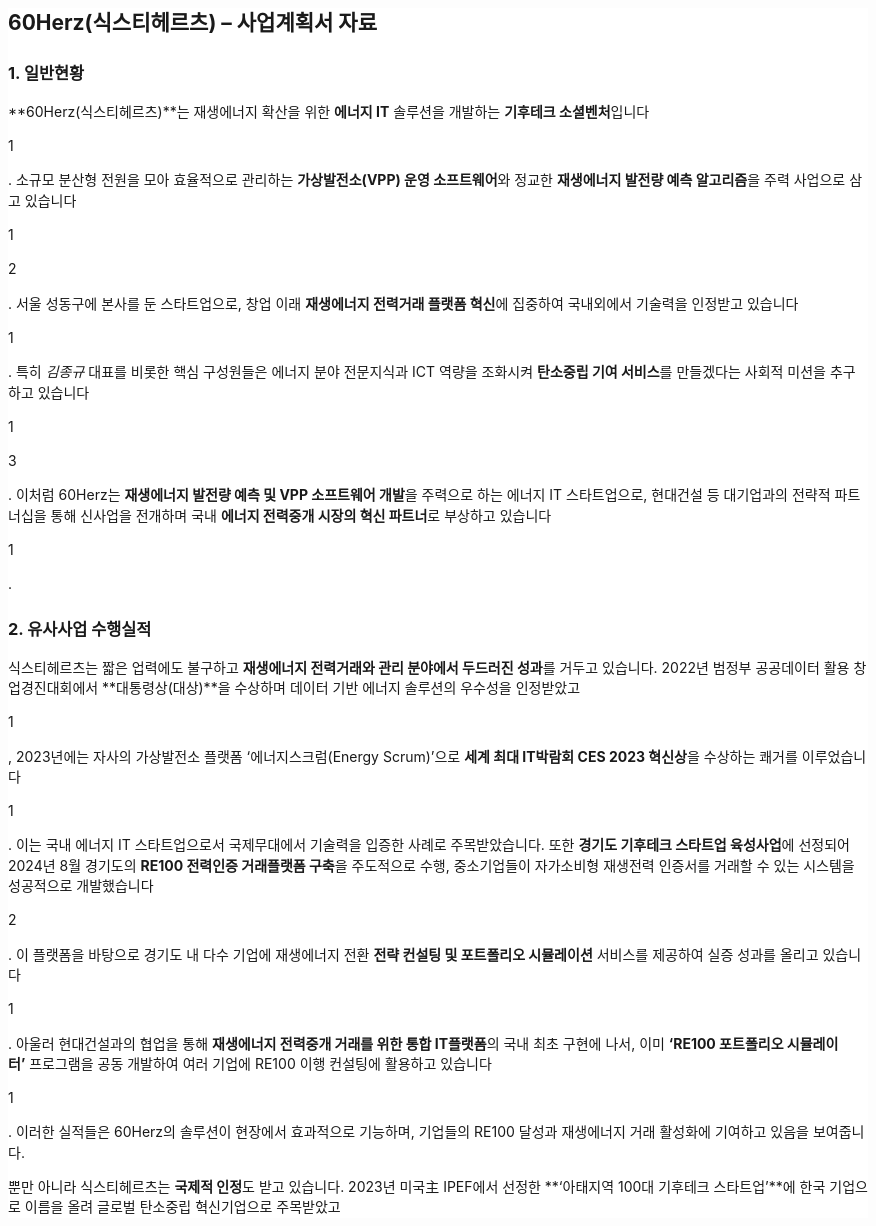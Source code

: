 ## 60Herz(식스티헤르츠) – 사업계획서 자료

### 1. 일반현황

**60Herz(식스티헤르츠)**는 재생에너지 확산을 위한 **에너지 IT** 솔루션을 개발하는 **기후테크 소셜벤처**입니다

1

. 소규모 분산형 전원을 모아 효율적으로 관리하는 **가상발전소(VPP) 운영 소프트웨어**와 정교한 **재생에너지 발전량 예측 알고리즘**을 주력 사업으로 삼고 있습니다

1

2

. 서울 성동구에 본사를 둔 스타트업으로, 창업 이래 **재생에너지 전력거래 플랫폼 혁신**에 집중하여 국내외에서 기술력을 인정받고 있습니다

1

. 특히 _김종규_ 대표를 비롯한 핵심 구성원들은 에너지 분야 전문지식과 ICT 역량을 조화시켜 **탄소중립 기여 서비스**를 만들겠다는 사회적 미션을 추구하고 있습니다

1

3

. 이처럼 60Herz는 **재생에너지 발전량 예측 및 VPP 소프트웨어 개발**을 주력으로 하는 에너지 IT 스타트업으로, 현대건설 등 대기업과의 전략적 파트너십을 통해 신사업을 전개하며 국내 **에너지 전력중개 시장의 혁신 파트너**로 부상하고 있습니다

1

.

### 2. 유사사업 수행실적

식스티헤르츠는 짧은 업력에도 불구하고 **재생에너지 전력거래와 관리 분야에서 두드러진 성과**를 거두고 있습니다. 2022년 범정부 공공데이터 활용 창업경진대회에서 **대통령상(대상)**을 수상하며 데이터 기반 에너지 솔루션의 우수성을 인정받았고

1

, 2023년에는 자사의 가상발전소 플랫폼 ‘에너지스크럼(Energy Scrum)’으로 **세계 최대 IT박람회 CES 2023 혁신상**을 수상하는 쾌거를 이루었습니다

1

. 이는 국내 에너지 IT 스타트업으로서 국제무대에서 기술력을 입증한 사례로 주목받았습니다. 또한 **경기도 기후테크 스타트업 육성사업**에 선정되어 2024년 8월 경기도의 **RE100 전력인증 거래플랫폼 구축**을 주도적으로 수행, 중소기업들이 자가소비형 재생전력 인증서를 거래할 수 있는 시스템을 성공적으로 개발했습니다

2

. 이 플랫폼을 바탕으로 경기도 내 다수 기업에 재생에너지 전환 **전략 컨설팅 및 포트폴리오 시뮬레이션** 서비스를 제공하여 실증 성과를 올리고 있습니다

1

. 아울러 현대건설과의 협업을 통해 **재생에너지 전력중개 거래를 위한 통합 IT플랫폼**의 국내 최초 구현에 나서, 이미 **‘RE100 포트폴리오 시뮬레이터’** 프로그램을 공동 개발하여 여러 기업에 RE100 이행 컨설팅에 활용하고 있습니다

1

. 이러한 실적들은 60Herz의 솔루션이 현장에서 효과적으로 기능하며, 기업들의 RE100 달성과 재생에너지 거래 활성화에 기여하고 있음을 보여줍니다.

뿐만 아니라 식스티헤르츠는 **국제적 인정**도 받고 있습니다. 2023년 미국主 IPEF에서 선정한 **‘아태지역 100대 기후테크 스타트업’**에 한국 기업으로 이름을 올려 글로벌 탄소중립 혁신기업으로 주목받았고
